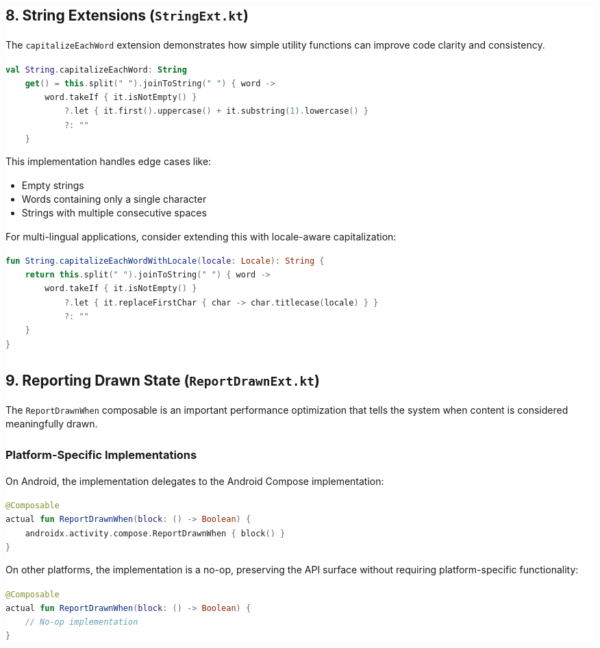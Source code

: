 ## 8. String Extensions (`StringExt.kt`)

The `capitalizeEachWord` extension demonstrates how simple utility functions can improve code
clarity and consistency.

```kotlin
val String.capitalizeEachWord: String
    get() = this.split(" ").joinToString(" ") { word ->
        word.takeIf { it.isNotEmpty() }
            ?.let { it.first().uppercase() + it.substring(1).lowercase() }
            ?: ""
    }
```

This implementation handles edge cases like:

- Empty strings
- Words containing only a single character
- Strings with multiple consecutive spaces

For multi-lingual applications, consider extending this with locale-aware capitalization:

```kotlin
fun String.capitalizeEachWordWithLocale(locale: Locale): String {
    return this.split(" ").joinToString(" ") { word ->
        word.takeIf { it.isNotEmpty() }
            ?.let { it.replaceFirstChar { char -> char.titlecase(locale) } }
            ?: ""
    }
}
```

## 9. Reporting Drawn State (`ReportDrawnExt.kt`)

The `ReportDrawnWhen` composable is an important performance optimization that tells the system when
content is considered meaningfully drawn.

### Platform-Specific Implementations

On Android, the implementation delegates to the Android Compose implementation:

```kotlin
@Composable
actual fun ReportDrawnWhen(block: () -> Boolean) {
    androidx.activity.compose.ReportDrawnWhen { block() }
}
```

On other platforms, the implementation is a no-op, preserving the API surface without requiring
platform-specific functionality:

```kotlin
@Composable
actual fun ReportDrawnWhen(block: () -> Boolean) {
    // No-op implementation
}
```
